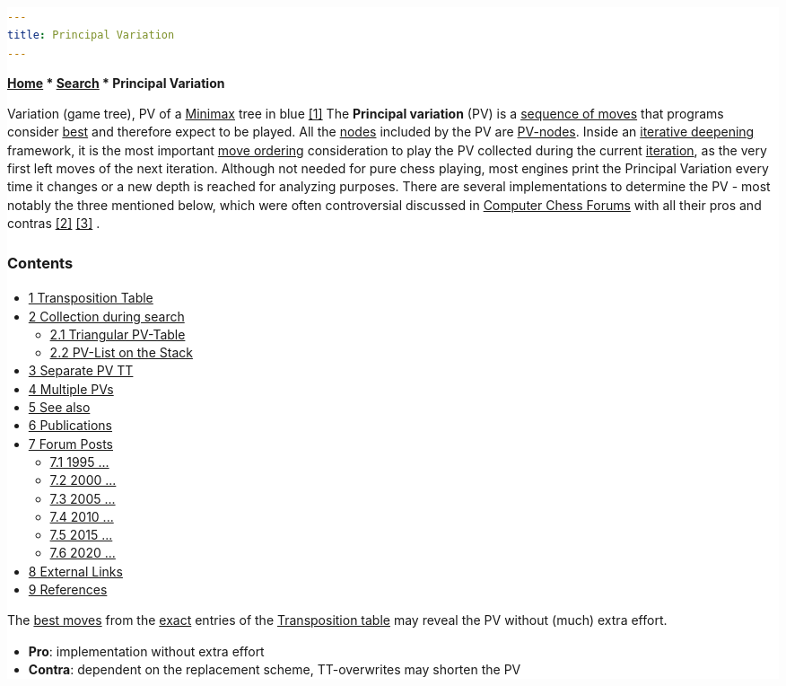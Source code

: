 ```yaml
---
title: Principal Variation
---
```

**[Home](Home "Home") \* [Search](Search "Search") \* Principal Variation**



 [](https://en.wikipedia.org/wiki/Variation_%28game_tree%29) Variation (game tree), PV of a [Minimax](Minimax "Minimax") tree in blue <a id="cite-note-1" href="#cite-ref-1">[1]</a> 
The **Principal variation** (PV) is a [sequence of moves](Move_List "Move List") that programs consider [best](Best_Move "Best Move") and therefore expect to be played. All the [nodes](Node "Node") included by the PV are [PV-nodes](Node_Types#PV "Node Types"). Inside an [iterative deepening](Iterative_Deepening "Iterative Deepening") framework, it is the most important [move ordering](Move_Ordering "Move Ordering") consideration to play the PV collected during the current [iteration](Iteration "Iteration"), as the very first left moves of the next iteration. Although not needed for pure chess playing, most engines print the Principal Variation every time it changes or a new depth is reached for analyzing purposes. There are several implementations to determine the PV - most notably the three mentioned below, which were often controversial discussed in [Computer Chess Forums](Computer_Chess_Forums "Computer Chess Forums") with all their pros and contras <a id="cite-note-2" href="#cite-ref-2">[2]</a> <a id="cite-note-3" href="#cite-ref-3">[3]</a> . 



### Contents


* [1 Transposition Table](#transposition-table)
* [2 Collection during search](#collection-during-search)
	+ [2.1 Triangular PV-Table](#triangular-pv-table)
	+ [2.2 PV-List on the Stack](#pv-list-on-the-stack)
* [3 Separate PV TT](#separate-pv-tt)
* [4 Multiple PVs](#multiple-pvs)
* [5 See also](#see-also)
* [6 Publications](#publications)
* [7 Forum Posts](#forum-posts)
	+ [7.1 1995 ...](#1995-...)
	+ [7.2 2000 ...](#2000-...)
	+ [7.3 2005 ...](#2005-...)
	+ [7.4 2010 ...](#2010-...)
	+ [7.5 2015 ...](#2015-...)
	+ [7.6 2020 ...](#2020-...)
* [8 External Links](#external-links)
* [9 References](#references)






The [best moves](Best_Move "Best Move") from the [exact](Exact_Score "Exact Score") entries of the [Transposition table](Transposition_Table "Transposition Table") may reveal the PV without (much) extra effort.



* **Pro**: implementation without extra effort
* **Contra**: dependent on the replacement scheme, TT-overwrites may shorten the PV
